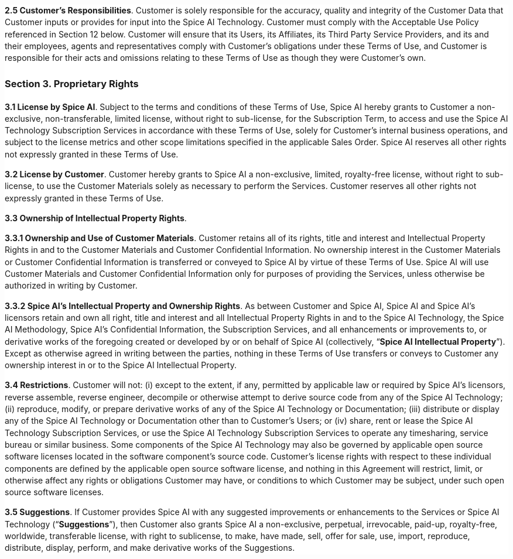 **2.5  Customer’s Responsibilities**. Customer is solely responsible for the accuracy, quality and integrity of the Customer Data that Customer inputs or provides for input into the Spice AI Technology. Customer must comply with the Acceptable Use Policy referenced in Section 12 below. Customer will ensure that its Users, its Affiliates, its Third Party Service Providers, and its and their employees, agents and representatives comply with Customer’s obligations under these Terms of Use, and Customer is responsible for their acts and omissions relating to these Terms of Use as though they were Customer’s own.

### Section 3.  Proprietary Rights

**3.1  License by Spice AI**. Subject to the terms and conditions of these Terms of Use, Spice AI hereby grants to Customer a non-exclusive, non-transferable, limited license, without right to sub-license, for the Subscription Term, to access and use the Spice AI Technology Subscription Services in accordance with these Terms of Use, solely for Customer’s internal business operations, and subject to the license metrics and other scope limitations specified in the applicable Sales Order. Spice AI reserves all other rights not expressly granted in these Terms of Use.

**3.2  License by Customer**. Customer hereby grants to Spice AI a non-exclusive, limited, royalty-free license, without right to sub-license, to use the Customer Materials solely as necessary to perform the Services. Customer reserves all other rights not expressly granted in these Terms of Use.

**3.3  Ownership of Intellectual Property Rights**.

**3.3.1  Ownership and Use of Customer Materials**. Customer retains all of its rights, title and interest and Intellectual Property Rights in and to the Customer Materials and Customer Confidential Information. No ownership interest in the Customer Materials or Customer Confidential Information is transferred or conveyed to Spice AI by virtue of these Terms of Use. Spice AI will use Customer Materials and Customer Confidential Information only for purposes of providing the Services, unless otherwise be authorized in writing by Customer.

**3.3.2  Spice AI’s Intellectual Property and Ownership Rights**. As between Customer and Spice AI, Spice AI and Spice AI’s licensors retain and own all right, title and interest and all Intellectual Property Rights in and to the Spice AI Technology, the Spice AI Methodology, Spice AI’s Confidential Information, the Subscription Services, and all enhancements or improvements to, or derivative works of the foregoing created or developed by or on behalf of Spice AI (collectively, “**Spice AI Intellectual Property**”). Except as otherwise agreed in writing between the parties, nothing in these Terms of Use transfers or conveys to Customer any ownership interest in or to the Spice AI Intellectual Property.

**3.4  Restrictions**. Customer will not: (i) except to the extent, if any, permitted by applicable law or required by Spice AI’s licensors, reverse assemble, reverse engineer, decompile or otherwise attempt to derive source code from any of the Spice AI Technology; (ii) reproduce, modify, or prepare derivative works of any of the Spice AI Technology or Documentation; (iii) distribute or display any of the Spice AI Technology or Documentation other than to Customer’s Users; or (iv) share, rent or lease the Spice AI Technology Subscription Services, or use the Spice AI Technology Subscription Services to operate any timesharing, service bureau or similar business. Some components of the Spice AI Technology may also be governed by applicable open source software licenses located in the software component’s source code. Customer’s license rights with respect to these individual components are defined by the applicable open source software license, and nothing in this Agreement will restrict, limit, or otherwise affect any rights or obligations Customer may have, or conditions to which Customer may be subject, under such open source software licenses.

**3.5  Suggestions**. If Customer provides Spice AI with any suggested improvements or enhancements to the Services or Spice AI Technology (“**Suggestions**”), then Customer also grants Spice AI a non-exclusive, perpetual, irrevocable, paid-up, royalty-free, worldwide, transferable license, with right to sublicense, to make, have made, sell, offer for sale, use, import, reproduce, distribute, display, perform, and make derivative works of the Suggestions.
